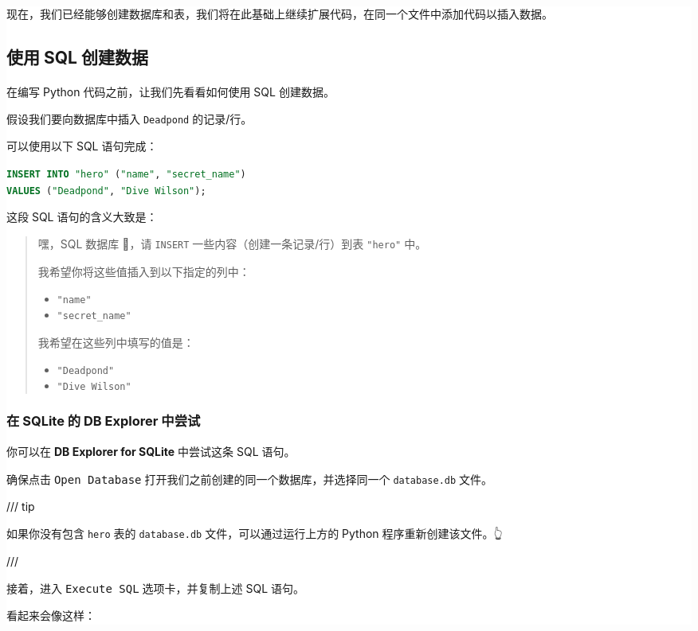 现在，我们已经能够创建数据库和表，我们将在此基础上继续扩展代码，在同一个文件中添加代码以插入数据。

## 使用 SQL 创建数据

在编写 Python 代码之前，让我们先看看如何使用 SQL 创建数据。

假设我们要向数据库中插入 `Deadpond` 的记录/行。

可以使用以下 SQL 语句完成：

```SQL
INSERT INTO "hero" ("name", "secret_name")
VALUES ("Deadpond", "Dive Wilson");
```

这段 SQL 语句的含义大致是：

> 嘿，SQL 数据库 👋，请 `INSERT` 一些内容（创建一条记录/行）到表 `"hero"` 中。
>
> 我希望你将这些值插入到以下指定的列中：
>
> - `"name"`
> - `"secret_name"`
>
> 我希望在这些列中填写的值是：
>
> - `"Deadpond"`
> - `"Dive Wilson"`

### 在 SQLite 的 DB Explorer 中尝试

你可以在 **DB Explorer for SQLite** 中尝试这条 SQL 语句。

确保点击 <kbd>Open Database</kbd> 打开我们之前创建的同一个数据库，并选择同一个 `database.db` 文件。

/// tip

如果你没有包含 `hero` 表的 `database.db` 文件，可以通过运行上方的 Python 程序重新创建该文件。👆

///

接着，进入 <kbd>Execute SQL</kbd> 选项卡，并复制上述 SQL 语句。

看起来会像这样：
